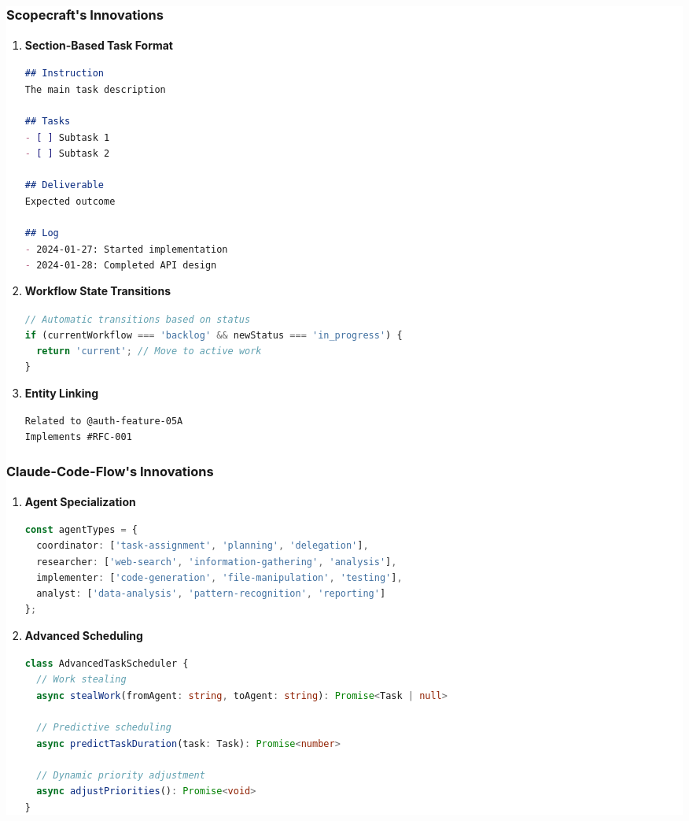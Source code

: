 ### Scopecraft's Innovations

1. **Section-Based Task Format**
   ```markdown
   ## Instruction
   The main task description
   
   ## Tasks
   - [ ] Subtask 1
   - [ ] Subtask 2
   
   ## Deliverable
   Expected outcome
   
   ## Log
   - 2024-01-27: Started implementation
   - 2024-01-28: Completed API design
   ```

2. **Workflow State Transitions**
   ```typescript
   // Automatic transitions based on status
   if (currentWorkflow === 'backlog' && newStatus === 'in_progress') {
     return 'current'; // Move to active work
   }
   ```

3. **Entity Linking**
   ```markdown
   Related to @auth-feature-05A
   Implements #RFC-001
   ```

### Claude-Code-Flow's Innovations

1. **Agent Specialization**
   ```typescript
   const agentTypes = {
     coordinator: ['task-assignment', 'planning', 'delegation'],
     researcher: ['web-search', 'information-gathering', 'analysis'],
     implementer: ['code-generation', 'file-manipulation', 'testing'],
     analyst: ['data-analysis', 'pattern-recognition', 'reporting']
   };
   ```

2. **Advanced Scheduling**
   ```typescript
   class AdvancedTaskScheduler {
     // Work stealing
     async stealWork(fromAgent: string, toAgent: string): Promise<Task | null>
     
     // Predictive scheduling
     async predictTaskDuration(task: Task): Promise<number>
     
     // Dynamic priority adjustment
     async adjustPriorities(): Promise<void>
   }
   ```
